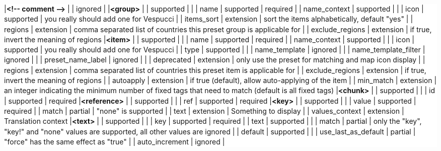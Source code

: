 |__&lt;!-- comment --&gt;__   |                     | ignored   |
|__&lt;group&gt;__  |                               | supported |
|                   | name                          | supported | required
|                   | name_context                  | supported |
|                   | icon                          | supported | you really should add one for Vespucci
|                   | items_sort                    | extension | sort the items alphabetically, default "yes"
|                   | regions                       | extension | comma separated list of countries this preset group is applicable for
|                   | exclude_regions               | extension | if true, invert the meaning of regions 
|__&lt;item&gt;__   |                               | supported |
|                   | name                          | supported | required
|                   | name_context                  | supported |
|                   | icon                          | supported | you really should add one for Vespucci
|                   | type                          | supported |
|                   | name_template                 | ignored   |
|                   | name_template_filter          | ignored   |
|                   | preset_name_label             | ignored   |
|                   | deprecated                    | extension | only use the preset for matching and map icon display 
|                   | regions                       | extension | comma separated list of countries this preset item is applicable for
|                   | exclude_regions               | extension | if true, invert the meaning of regions 
|                   | autoapply                     | extension | if true (default), allow auto-applying of the item
|                   | min_match                     | extension | an integer indicating the minimum number of fixed tags that need to match (default is all fixed tags)
|__&lt;chunk&gt;__  |                               | supported | 
|                   | id                            | supported | required
|__&lt;reference&gt;__ |                            | supported |
|                   | ref                           | supported | required
|__&lt;key&gt;__    |                               | supported |
|                   | value                         | supported | required
|                   | match                         | partial   | "none" is supported
|                   | text		                    | extension | Something to display 
|                   | values_context				| extension | Translation context
|__&lt;text&gt;__   |                               | supported |
|                   | key                           | supported | required
|                   | text                          | supported |
|                   | match                         | partial   | only the "key", "key!" and "none" values are supported, all other values are ignored
|                   | default                       | supported | 
|                   | use_last_as_default           | partial   | "force" has the same effect as "true" 
|                   | auto_increment                | ignored   |